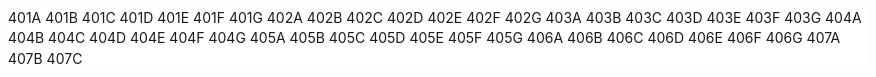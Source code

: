 <tr>
<td>401A</td>
<td>401B</td>
<td>401C</td>
<td>401D</td>
<td>401E</td>
<td>401F</td>
<td>401G</td>
</tr>
<tr>
<tr>
<td>402A</td>
<td>402B</td>
<td>402C</td>
<td>402D</td>
<td>402E</td>
<td>402F</td>
<td>402G</td>
</tr>
<tr>
<tr>
<td>403A</td>
<td>403B</td>
<td>403C</td>
<td>403D</td>
<td>403E</td>
<td>403F</td>
<td>403G</td>
</tr>
<tr>
<tr>
<td>404A</td>
<td>404B</td>
<td>404C</td>
<td>404D</td>
<td>404E</td>
<td>404F</td>
<td>404G</td>
</tr>
<tr>
<tr>
<td>405A</td>
<td>405B</td>
<td>405C</td>
<td>405D</td>
<td>405E</td>
<td>405F</td>
<td>405G</td>
</tr>
<tr>
<tr>
<td>406A</td>
<td>406B</td>
<td>406C</td>
<td>406D</td>
<td>406E</td>
<td>406F</td>
<td>406G</td>
</tr>
<tr>
<tr>
<td>407A</td>
<td>407B</td>
<td>407C</td>